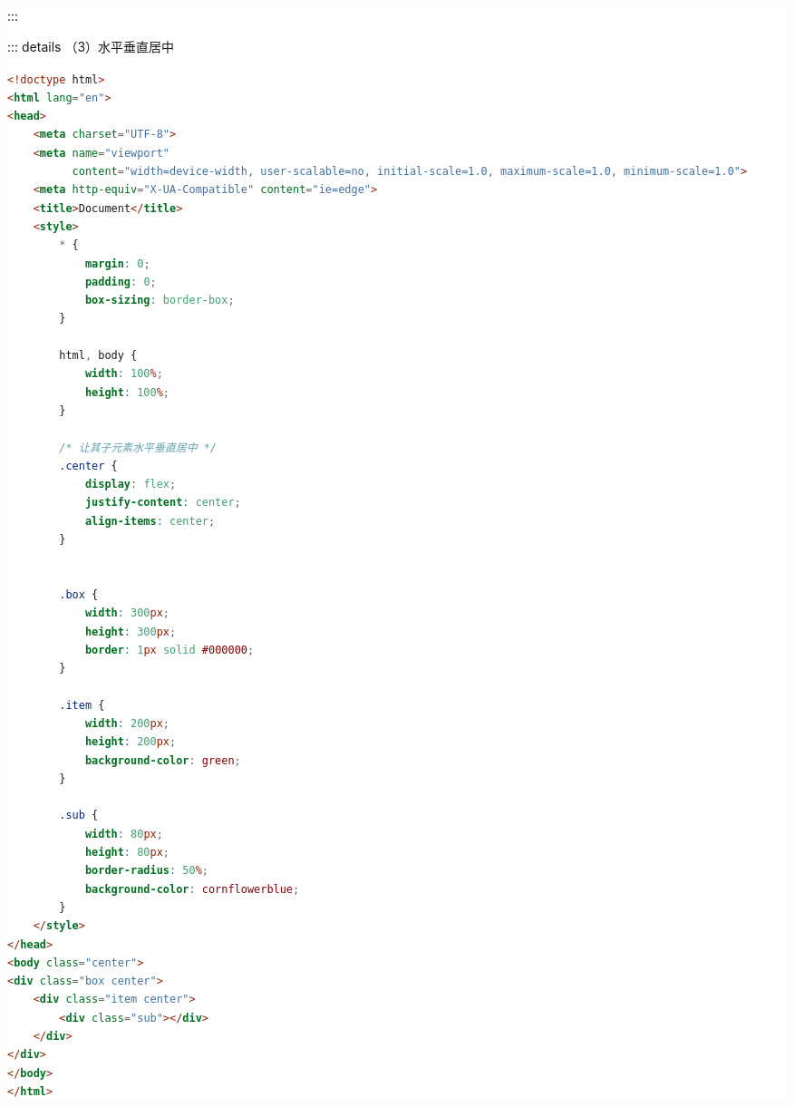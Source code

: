 :::

::: details （3）水平垂直居中

```html
<!doctype html>
<html lang="en">
<head>
    <meta charset="UTF-8">
    <meta name="viewport"
          content="width=device-width, user-scalable=no, initial-scale=1.0, maximum-scale=1.0, minimum-scale=1.0">
    <meta http-equiv="X-UA-Compatible" content="ie=edge">
    <title>Document</title>
    <style>
        * {
            margin: 0;
            padding: 0;
            box-sizing: border-box;
        }

        html, body {
            width: 100%;
            height: 100%;
        }

        /* 让其子元素水平垂直居中 */
        .center {
            display: flex;
            justify-content: center;
            align-items: center;
        }


        .box {
            width: 300px;
            height: 300px;
            border: 1px solid #000000;
        }

        .item {
            width: 200px;
            height: 200px;
            background-color: green;
        }

        .sub {
            width: 80px;
            height: 80px;
            border-radius: 50%;
            background-color: cornflowerblue;
        }
    </style>
</head>
<body class="center">
<div class="box center">
    <div class="item center">
        <div class="sub"></div>
    </div>
</div>
</body>
</html>
```
